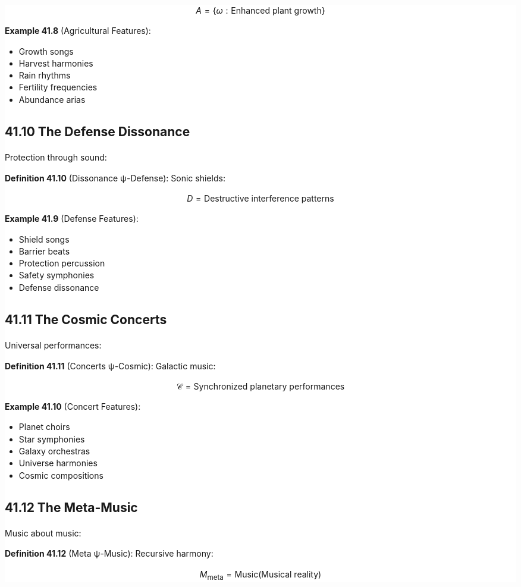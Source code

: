 $$
A = \{\omega : \text{Enhanced plant growth}\}
$$

**Example 41.8** (Agricultural Features):

- Growth songs
- Harvest harmonies
- Rain rhythms
- Fertility frequencies
- Abundance arias

## 41.10 The Defense Dissonance

Protection through sound:

**Definition 41.10** (Dissonance ψ-Defense): Sonic shields:

$$
D = \text{Destructive interference patterns}
$$

**Example 41.9** (Defense Features):

- Shield songs
- Barrier beats
- Protection percussion
- Safety symphonies
- Defense dissonance

## 41.11 The Cosmic Concerts

Universal performances:

**Definition 41.11** (Concerts ψ-Cosmic): Galactic music:

$$
\mathcal{C} = \text{Synchronized planetary performances}
$$

**Example 41.10** (Concert Features):

- Planet choirs
- Star symphonies
- Galaxy orchestras
- Universe harmonies
- Cosmic compositions

## 41.12 The Meta-Music

Music about music:

**Definition 41.12** (Meta ψ-Music): Recursive harmony:

$$
M_{\text{meta}} = \text{Music}(\text{Musical reality})
$$
